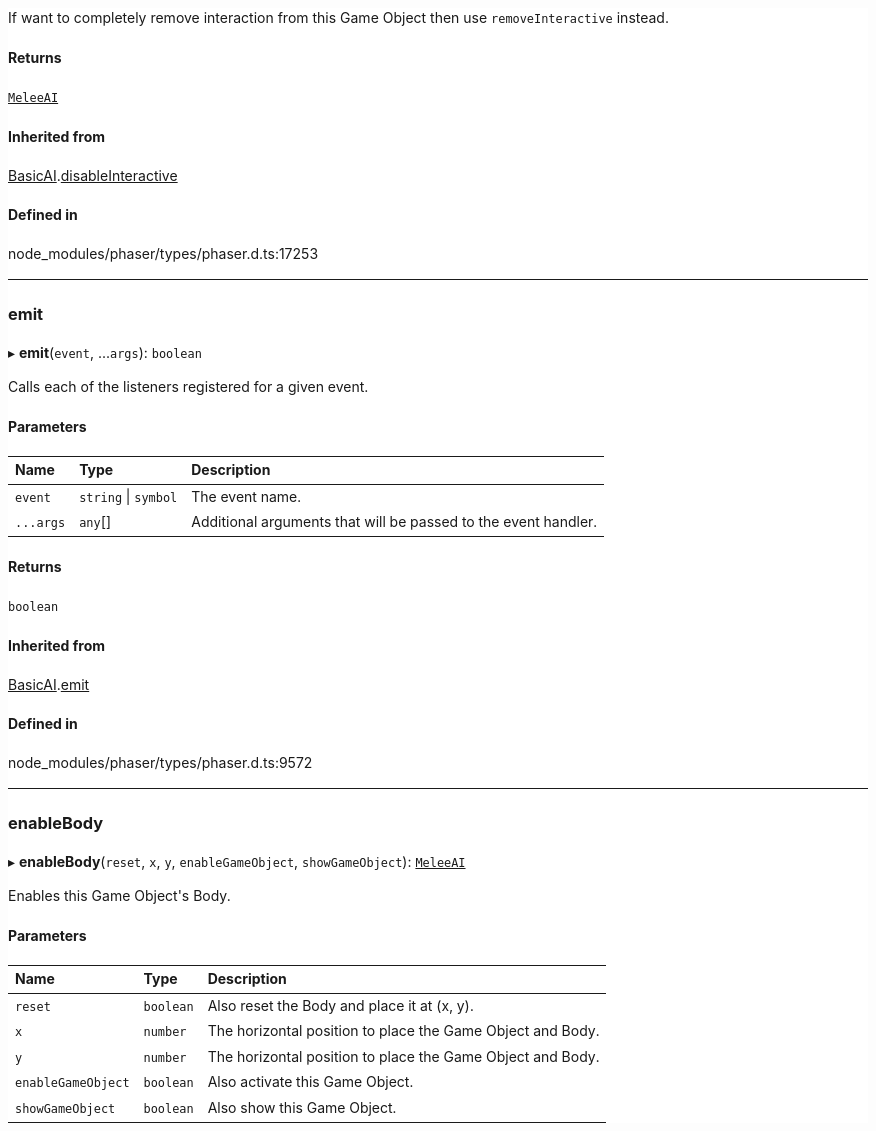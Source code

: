 If want to completely remove interaction from this Game Object then use `removeInteractive` instead.

#### Returns

[`MeleeAI`](Pawns_AIs_MeleeAI.MeleeAI.md)

#### Inherited from

[BasicAI](Pawns_AIs_BasicAI.BasicAI.md).[disableInteractive](Pawns_AIs_BasicAI.BasicAI.md#disableinteractive)

#### Defined in

node_modules/phaser/types/phaser.d.ts:17253

___

### emit

▸ **emit**(`event`, ...`args`): `boolean`

Calls each of the listeners registered for a given event.

#### Parameters

| Name | Type | Description |
| :------ | :------ | :------ |
| `event` | `string` \| `symbol` | The event name. |
| `...args` | `any`[] | Additional arguments that will be passed to the event handler. |

#### Returns

`boolean`

#### Inherited from

[BasicAI](Pawns_AIs_BasicAI.BasicAI.md).[emit](Pawns_AIs_BasicAI.BasicAI.md#emit)

#### Defined in

node_modules/phaser/types/phaser.d.ts:9572

___

### enableBody

▸ **enableBody**(`reset`, `x`, `y`, `enableGameObject`, `showGameObject`): [`MeleeAI`](Pawns_AIs_MeleeAI.MeleeAI.md)

Enables this Game Object's Body.

#### Parameters

| Name | Type | Description |
| :------ | :------ | :------ |
| `reset` | `boolean` | Also reset the Body and place it at (x, y). |
| `x` | `number` | The horizontal position to place the Game Object and Body. |
| `y` | `number` | The horizontal position to place the Game Object and Body. |
| `enableGameObject` | `boolean` | Also activate this Game Object. |
| `showGameObject` | `boolean` | Also show this Game Object. |
